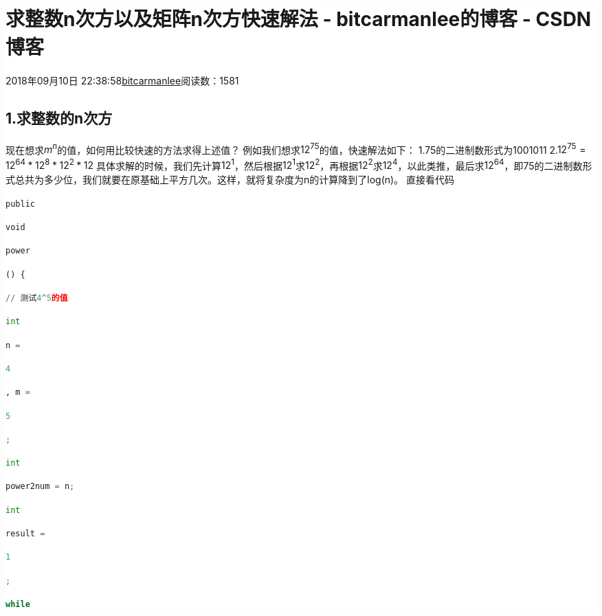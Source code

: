 
# 求整数n次方以及矩阵n次方快速解法 - bitcarmanlee的博客 - CSDN博客


2018年09月10日 22:38:58[bitcarmanlee](https://me.csdn.net/bitcarmanlee)阅读数：1581



## 1.求整数的n次方
现在想求$m^n$的值，如何用比较快速的方法求得上述值？
例如我们想求$12^{75}$的值，快速解法如下：
1.75的二进制数形式为1001011
2.$12^{75} = 12^{64} * 12^8 * 12 ^ 2 * 12$
具体求解的时候，我们先计算$12^1$，然后根据$12^1$求$12^2$，再根据$12^2$求$12^4$，以此类推，最后求$12^64$，即75的二进制数形式总共为多少位，我们就要在原基础上平方几次。这样，就将复杂度为n的计算降到了log(n)。
直接看代码
```python
public
```
```python
void
```
```python
power
```
```python
() {
```
```python
// 测试4^5的值
```
```python
int
```
```python
n =
```
```python
4
```
```python
, m =
```
```python
5
```
```python
;
```
```python
int
```
```python
power2num = n;
```
```python
int
```
```python
result =
```
```python
1
```
```python
;
```
```python
while
```
```python
```